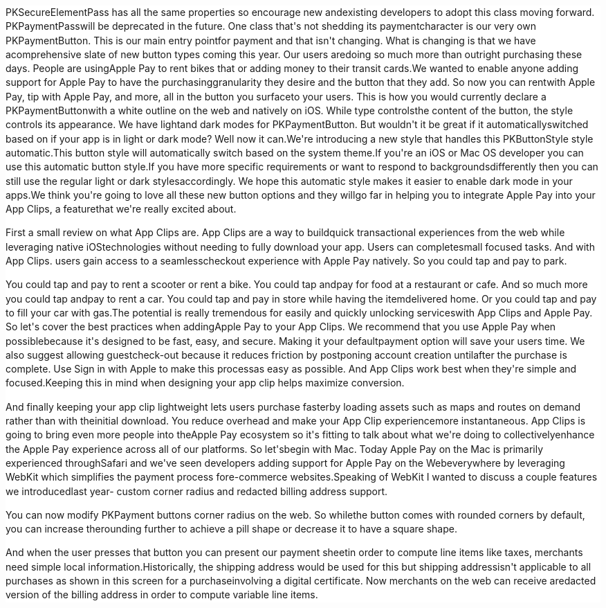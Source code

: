 PKSecureElementPass has all the same properties so encourage new andexisting developers to adopt this class moving forward. PKPaymentPasswill be deprecated in the future. One class that's not shedding its paymentcharacter is our very own PKPaymentButton. This is our main entry pointfor payment and that isn't changing. What is changing is that we have acomprehensive slate of new button types coming this year. Our users aredoing so much more than outright purchasing these days. People are usingApple Pay to rent bikes that or adding money to their transit cards.We wanted to enable anyone adding support for Apple Pay to have the purchasinggranularity they desire and the button that they add. So now you can rentwith Apple Pay, tip with Apple Pay, and more, all in the button you surfaceto your users. This is how you would currently declare a PKPaymentButtonwith a white outline on the web and natively on iOS. While type controlsthe content of the button, the style controls its appearance. We have lightand dark modes for PKPaymentButton. But wouldn't it be great if it automaticallyswitched based on if your app is in light or dark mode? Well now it can.We're introducing a new style that handles this PKButtonStyle style automatic.This button style will automatically switch based on the system theme.If you're an iOS or Mac OS developer you can use this automatic button style.If you have more specific requirements or want to respond to backgroundsdifferently then you can still use the regular light or dark stylesaccordingly. We hope this automatic style makes it easier to enable dark mode in your apps.We think you're going to love all these new button options and they willgo far in helping you to integrate Apple Pay into your App Clips, a featurethat we're really excited about.

First a small review on what App Clips are. App Clips are a way to buildquick transactional experiences from the web while leveraging native iOStechnologies without needing to fully download your app. Users can completesmall focused tasks. And with App Clips. users gain access to a seamlesscheckout experience with Apple Pay natively. So you could tap and pay to park.

You could tap and pay to rent a scooter or rent a bike. You could tap andpay for food at a restaurant or cafe. And so much more you could tap andpay to rent a car. You could tap and pay in store while having the itemdelivered home. Or you could tap and pay to fill your car with gas.The potential is really tremendous for easily and quickly unlocking serviceswith App Clips and Apple Pay. So let's cover the best practices when addingApple Pay to your App Clips. We recommend that you use Apple Pay when possiblebecause it's designed to be fast, easy, and secure. Making it your defaultpayment option will save your users time. We also suggest allowing guestcheck-out because it reduces friction by postponing account creation untilafter the purchase is complete. Use Sign in with Apple to make this processas easy as possible. And App Clips work best when they're simple and focused.Keeping this in mind when designing your app clip helps maximize conversion.

And finally keeping your app clip lightweight lets users purchase fasterby loading assets such as maps and routes on demand rather than with theinitial download. You reduce overhead and make your App Clip experiencemore instantaneous. App Clips is going to bring even more people into theApple Pay ecosystem so it's fitting to talk about what we're doing to collectivelyenhance the Apple Pay experience across all of our platforms. So let'sbegin with Mac. Today Apple Pay on the Mac is primarily experienced throughSafari and we've seen developers adding support for Apple Pay on the Webeverywhere by leveraging WebKit which simplifies the payment process fore-commerce websites.Speaking of WebKit I wanted to discuss a couple features we introducedlast year- custom corner radius and redacted billing address support.

You can now modify PKPayment buttons corner radius on the web. So whilethe button comes with rounded corners by default, you can increase therounding further to achieve a pill shape or decrease it to have a square shape.

And when the user presses that button you can present our payment sheetin order to compute line items like taxes, merchants need simple local information.Historically, the shipping address would be used for this but shipping addressisn't applicable to all purchases as shown in this screen for a purchaseinvolving a digital certificate. Now merchants on the web can receive aredacted version of the billing address in order to compute variable line items.
